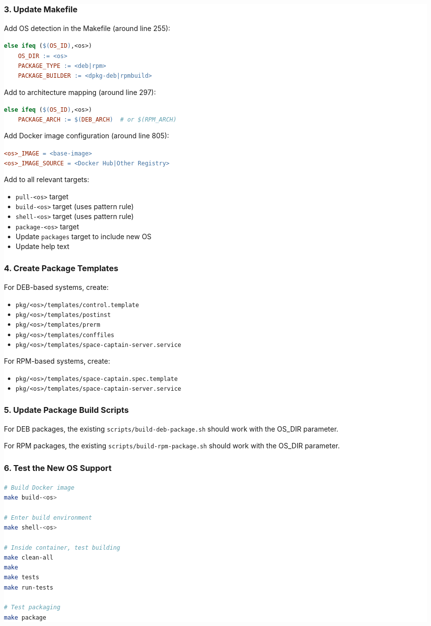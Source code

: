 ### 3. Update Makefile

Add OS detection in the Makefile (around line 255):
```makefile
else ifeq ($(OS_ID),<os>)
    OS_DIR := <os>
    PACKAGE_TYPE := <deb|rpm>
    PACKAGE_BUILDER := <dpkg-deb|rpmbuild>
```

Add to architecture mapping (around line 297):
```makefile
else ifeq ($(OS_ID),<os>)
    PACKAGE_ARCH := $(DEB_ARCH)  # or $(RPM_ARCH)
```

Add Docker image configuration (around line 805):
```makefile
<os>_IMAGE = <base-image>
<os>_IMAGE_SOURCE = <Docker Hub|Other Registry>
```

Add to all relevant targets:
- `pull-<os>` target
- `build-<os>` target (uses pattern rule)
- `shell-<os>` target (uses pattern rule)
- `package-<os>` target
- Update `packages` target to include new OS
- Update help text

### 4. Create Package Templates

For DEB-based systems, create:
- `pkg/<os>/templates/control.template`
- `pkg/<os>/templates/postinst`
- `pkg/<os>/templates/prerm`
- `pkg/<os>/templates/conffiles`
- `pkg/<os>/templates/space-captain-server.service`

For RPM-based systems, create:
- `pkg/<os>/templates/space-captain.spec.template`
- `pkg/<os>/templates/space-captain-server.service`

### 5. Update Package Build Scripts

For DEB packages, the existing `scripts/build-deb-package.sh` should work with the OS_DIR parameter.

For RPM packages, the existing `scripts/build-rpm-package.sh` should work with the OS_DIR parameter.

### 6. Test the New OS Support

```bash
# Build Docker image
make build-<os>

# Enter build environment
make shell-<os>

# Inside container, test building
make clean-all
make
make tests
make run-tests

# Test packaging
make package
```